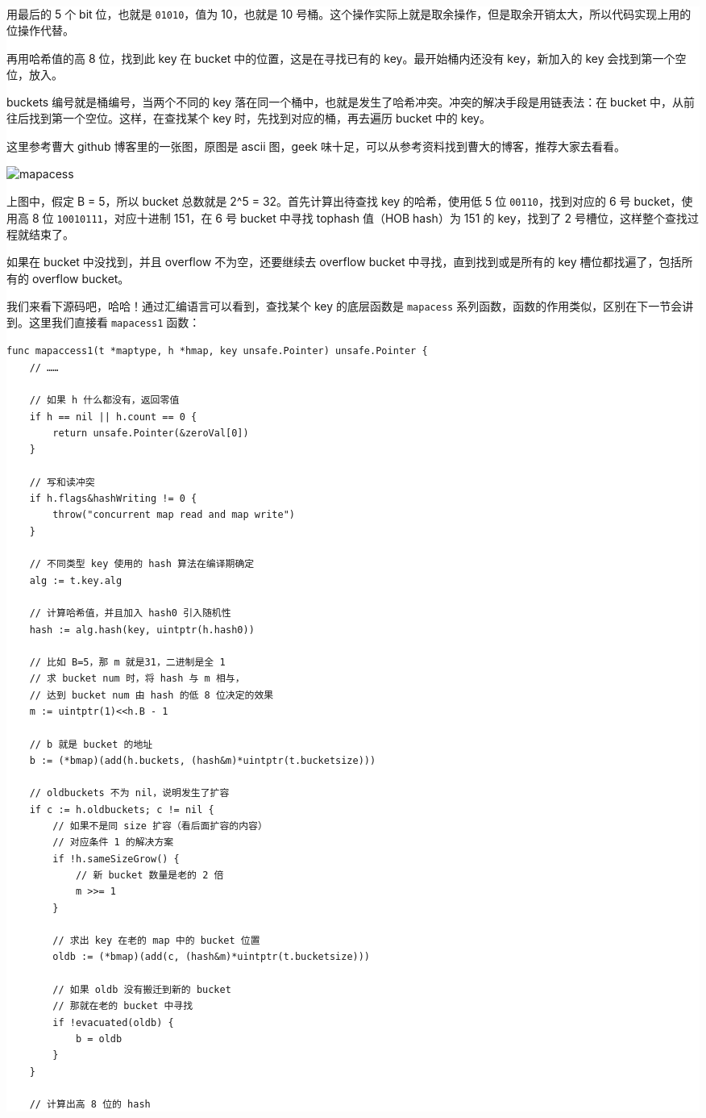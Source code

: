 用最后的 5 个 bit 位，也就是 `01010`，值为 10，也就是 10 号桶。这个操作实际上就是取余操作，但是取余开销太大，所以代码实现上用的位操作代替。

再用哈希值的高 8 位，找到此 key 在 bucket 中的位置，这是在寻找已有的 key。最开始桶内还没有 key，新加入的 key 会找到第一个空位，放入。

buckets 编号就是桶编号，当两个不同的 key 落在同一个桶中，也就是发生了哈希冲突。冲突的解决手段是用链表法：在 bucket 中，从前往后找到第一个空位。这样，在查找某个 key 时，先找到对应的桶，再去遍历 bucket 中的 key。

这里参考曹大 github 博客里的一张图，原图是 ascii 图，geek 味十足，可以从参考资料找到曹大的博客，推荐大家去看看。

![mapacess](https://static.sitestack.cn/projects/qcrao-Go-Questions/f39e10e1474fda593cbca86eb0c517e2.png)

上图中，假定 B = 5，所以 bucket 总数就是 2^5 = 32。首先计算出待查找 key 的哈希，使用低 5 位 `00110`，找到对应的 6 号 bucket，使用高 8 位 `10010111`，对应十进制 151，在 6 号 bucket 中寻找 tophash 值（HOB hash）为 151 的 key，找到了 2 号槽位，这样整个查找过程就结束了。

如果在 bucket 中没找到，并且 overflow 不为空，还要继续去 overflow bucket 中寻找，直到找到或是所有的 key 槽位都找遍了，包括所有的 overflow bucket。

我们来看下源码吧，哈哈！通过汇编语言可以看到，查找某个 key 的底层函数是 `mapacess` 系列函数，函数的作用类似，区别在下一节会讲到。这里我们直接看 `mapacess1` 函数：

```golang
func mapaccess1(t *maptype, h *hmap, key unsafe.Pointer) unsafe.Pointer {
	// ……
	
	// 如果 h 什么都没有，返回零值
	if h == nil || h.count == 0 {
		return unsafe.Pointer(&zeroVal[0])
	}
	
	// 写和读冲突
	if h.flags&hashWriting != 0 {
		throw("concurrent map read and map write")
	}
	
	// 不同类型 key 使用的 hash 算法在编译期确定
	alg := t.key.alg
	
	// 计算哈希值，并且加入 hash0 引入随机性
	hash := alg.hash(key, uintptr(h.hash0))
	
	// 比如 B=5，那 m 就是31，二进制是全 1
	// 求 bucket num 时，将 hash 与 m 相与，
	// 达到 bucket num 由 hash 的低 8 位决定的效果
	m := uintptr(1)<<h.B - 1
	
	// b 就是 bucket 的地址
	b := (*bmap)(add(h.buckets, (hash&m)*uintptr(t.bucketsize)))
	
	// oldbuckets 不为 nil，说明发生了扩容
	if c := h.oldbuckets; c != nil {
	    // 如果不是同 size 扩容（看后面扩容的内容）
	    // 对应条件 1 的解决方案
		if !h.sameSizeGrow() {
			// 新 bucket 数量是老的 2 倍
			m >>= 1
		}
		
		// 求出 key 在老的 map 中的 bucket 位置
		oldb := (*bmap)(add(c, (hash&m)*uintptr(t.bucketsize)))
		
		// 如果 oldb 没有搬迁到新的 bucket
		// 那就在老的 bucket 中寻找
		if !evacuated(oldb) {
			b = oldb
		}
	}
	
	// 计算出高 8 位的 hash
```